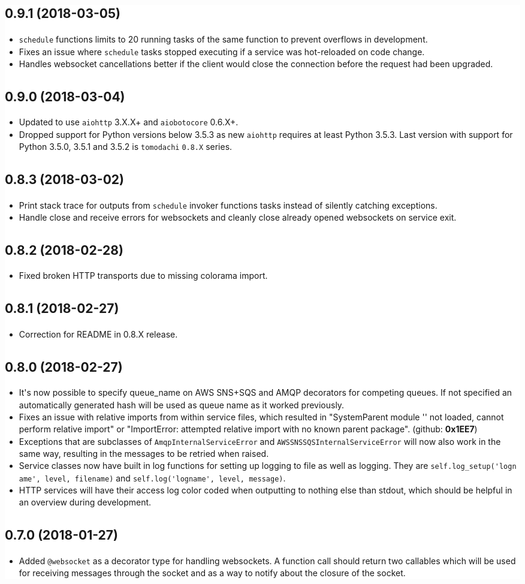 ## 0.9.1 (2018-03-05)

- `schedule` functions limits to 20 running tasks of the same function to prevent overflows in development.
- Fixes an issue where `schedule` tasks stopped executing if a service was hot-reloaded on code change.
- Handles websocket cancellations better if the client would close the connection before the request had been upgraded.

## 0.9.0 (2018-03-04)

- Updated to use `aiohttp` 3.X.X+ and `aiobotocore` 0.6.X+.
- Dropped support for Python versions below 3.5.3 as new `aiohttp` requires at least Python 3.5.3. Last version with support for Python 3.5.0, 3.5.1 and 3.5.2 is `tomodachi` `0.8.X` series.

## 0.8.3 (2018-03-02)

- Print stack trace for outputs from `schedule` invoker functions tasks instead of silently catching exceptions.
- Handle close and receive errors for websockets and cleanly close already opened websockets on service exit.

## 0.8.2 (2018-02-28)

- Fixed broken HTTP transports due to missing colorama import.

## 0.8.1 (2018-02-27)

- Correction for README in 0.8.X release.

## 0.8.0 (2018-02-27)

- It's now possible to specify queue_name on AWS SNS+SQS and AMQP decorators for competing queues. If not specified an automatically generated hash will be used as queue name as it worked previously.
- Fixes an issue with relative imports from within service files, which resulted in "SystemParent module '' not loaded, cannot perform relative import" or "ImportError: attempted relative import with no known parent package". (github: **0x1EE7**)
- Exceptions that are subclasses of `AmqpInternalServiceError` and `AWSSNSSQSInternalServiceError` will now also work in the same way, resulting in the messages to be retried when raised.
- Service classes now have built in log functions for setting up logging to file as well as logging. They are `self.log_setup('logname', level, filename)` and `self.log('logname', level, message)`.
- HTTP services will have their access log color coded when outputting to nothing else than stdout, which should be helpful in an overview during development.

## 0.7.0 (2018-01-27)

- Added `@websocket` as a decorator type for handling websockets. A function call should return two callables which will be used for receiving messages through the socket and as a way to notify about the closure of the socket.
